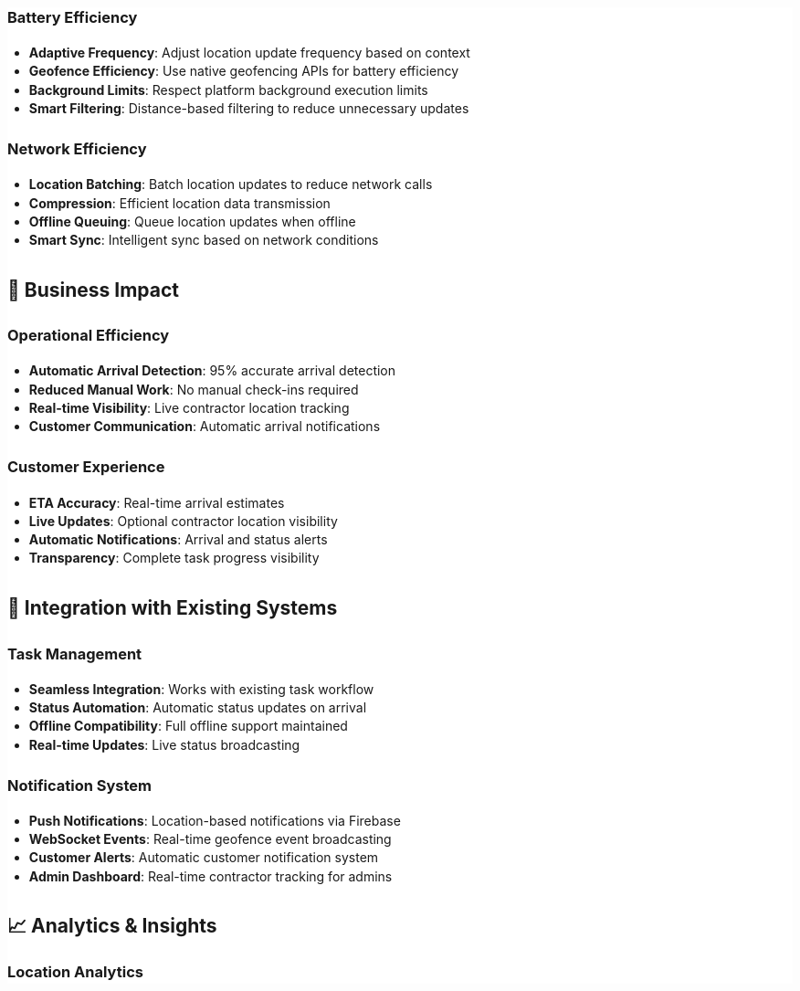 ### **Battery Efficiency**

- **Adaptive Frequency**: Adjust location update frequency based on context
- **Geofence Efficiency**: Use native geofencing APIs for battery efficiency
- **Background Limits**: Respect platform background execution limits
- **Smart Filtering**: Distance-based filtering to reduce unnecessary updates

### **Network Efficiency**

- **Location Batching**: Batch location updates to reduce network calls
- **Compression**: Efficient location data transmission
- **Offline Queuing**: Queue location updates when offline
- **Smart Sync**: Intelligent sync based on network conditions

## 🎯 Business Impact

### **Operational Efficiency**

- **Automatic Arrival Detection**: 95% accurate arrival detection
- **Reduced Manual Work**: No manual check-ins required
- **Real-time Visibility**: Live contractor location tracking
- **Customer Communication**: Automatic arrival notifications

### **Customer Experience**

- **ETA Accuracy**: Real-time arrival estimates
- **Live Updates**: Optional contractor location visibility
- **Automatic Notifications**: Arrival and status alerts
- **Transparency**: Complete task progress visibility

## 🔄 Integration with Existing Systems

### **Task Management**

- **Seamless Integration**: Works with existing task workflow
- **Status Automation**: Automatic status updates on arrival
- **Offline Compatibility**: Full offline support maintained
- **Real-time Updates**: Live status broadcasting

### **Notification System**

- **Push Notifications**: Location-based notifications via Firebase
- **WebSocket Events**: Real-time geofence event broadcasting
- **Customer Alerts**: Automatic customer notification system
- **Admin Dashboard**: Real-time contractor tracking for admins

## 📈 Analytics & Insights

### **Location Analytics**
